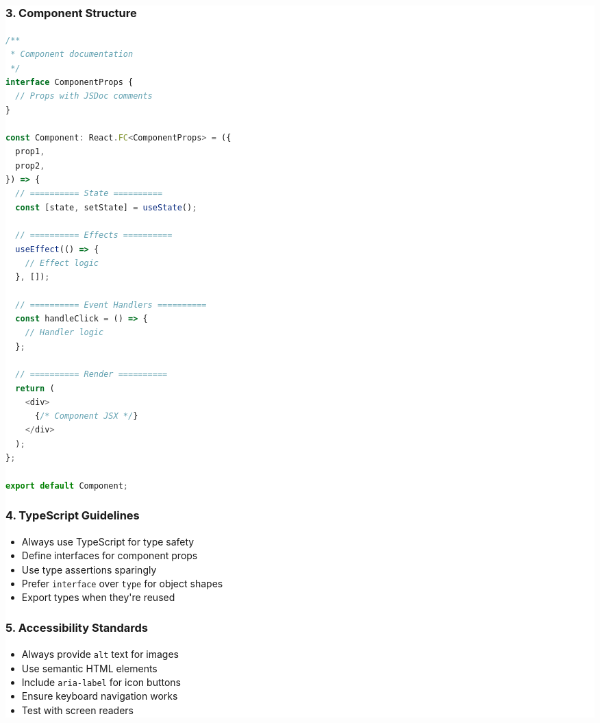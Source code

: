 ### 3. Component Structure

```typescript
/**
 * Component documentation
 */
interface ComponentProps {
  // Props with JSDoc comments
}

const Component: React.FC<ComponentProps> = ({
  prop1,
  prop2,
}) => {
  // ========== State ==========
  const [state, setState] = useState();

  // ========== Effects ==========
  useEffect(() => {
    // Effect logic
  }, []);

  // ========== Event Handlers ==========
  const handleClick = () => {
    // Handler logic
  };

  // ========== Render ==========
  return (
    <div>
      {/* Component JSX */}
    </div>
  );
};

export default Component;
```

### 4. TypeScript Guidelines

- Always use TypeScript for type safety
- Define interfaces for component props
- Use type assertions sparingly
- Prefer `interface` over `type` for object shapes
- Export types when they're reused

### 5. Accessibility Standards

- Always provide `alt` text for images
- Use semantic HTML elements
- Include `aria-label` for icon buttons
- Ensure keyboard navigation works
- Test with screen readers
